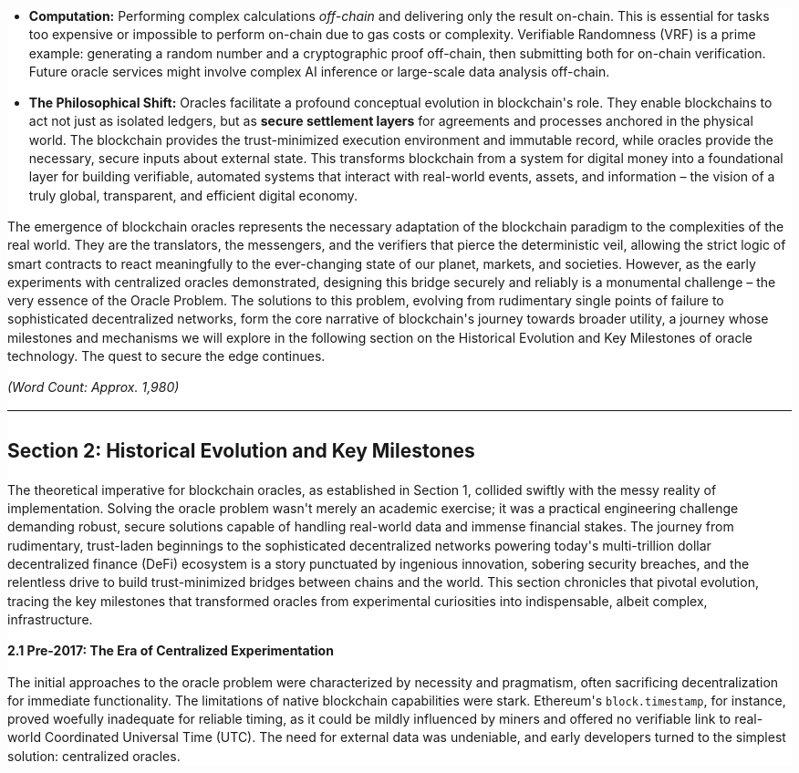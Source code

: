 *   **Computation:** Performing complex calculations *off-chain* and delivering only the result on-chain. This is essential for tasks too expensive or impossible to perform on-chain due to gas costs or complexity. Verifiable Randomness (VRF) is a prime example: generating a random number and a cryptographic proof off-chain, then submitting both for on-chain verification. Future oracle services might involve complex AI inference or large-scale data analysis off-chain.

*   **The Philosophical Shift:** Oracles facilitate a profound conceptual evolution in blockchain's role. They enable blockchains to act not just as isolated ledgers, but as **secure settlement layers** for agreements and processes anchored in the physical world. The blockchain provides the trust-minimized execution environment and immutable record, while oracles provide the necessary, secure inputs about external state. This transforms blockchain from a system for digital money into a foundational layer for building verifiable, automated systems that interact with real-world events, assets, and information – the vision of a truly global, transparent, and efficient digital economy.

The emergence of blockchain oracles represents the necessary adaptation of the blockchain paradigm to the complexities of the real world. They are the translators, the messengers, and the verifiers that pierce the deterministic veil, allowing the strict logic of smart contracts to react meaningfully to the ever-changing state of our planet, markets, and societies. However, as the early experiments with centralized oracles demonstrated, designing this bridge securely and reliably is a monumental challenge – the very essence of the Oracle Problem. The solutions to this problem, evolving from rudimentary single points of failure to sophisticated decentralized networks, form the core narrative of blockchain's journey towards broader utility, a journey whose milestones and mechanisms we will explore in the following section on the Historical Evolution and Key Milestones of oracle technology. The quest to secure the edge continues.

*(Word Count: Approx. 1,980)*



---





## Section 2: Historical Evolution and Key Milestones

The theoretical imperative for blockchain oracles, as established in Section 1, collided swiftly with the messy reality of implementation. Solving the oracle problem wasn't merely an academic exercise; it was a practical engineering challenge demanding robust, secure solutions capable of handling real-world data and immense financial stakes. The journey from rudimentary, trust-laden beginnings to the sophisticated decentralized networks powering today's multi-trillion dollar decentralized finance (DeFi) ecosystem is a story punctuated by ingenious innovation, sobering security breaches, and the relentless drive to build trust-minimized bridges between chains and the world. This section chronicles that pivotal evolution, tracing the key milestones that transformed oracles from experimental curiosities into indispensable, albeit complex, infrastructure.

**2.1 Pre-2017: The Era of Centralized Experimentation**

The initial approaches to the oracle problem were characterized by necessity and pragmatism, often sacrificing decentralization for immediate functionality. The limitations of native blockchain capabilities were stark. Ethereum's `block.timestamp`, for instance, proved woefully inadequate for reliable timing, as it could be mildly influenced by miners and offered no verifiable link to real-world Coordinated Universal Time (UTC). The need for external data was undeniable, and early developers turned to the simplest solution: centralized oracles.
